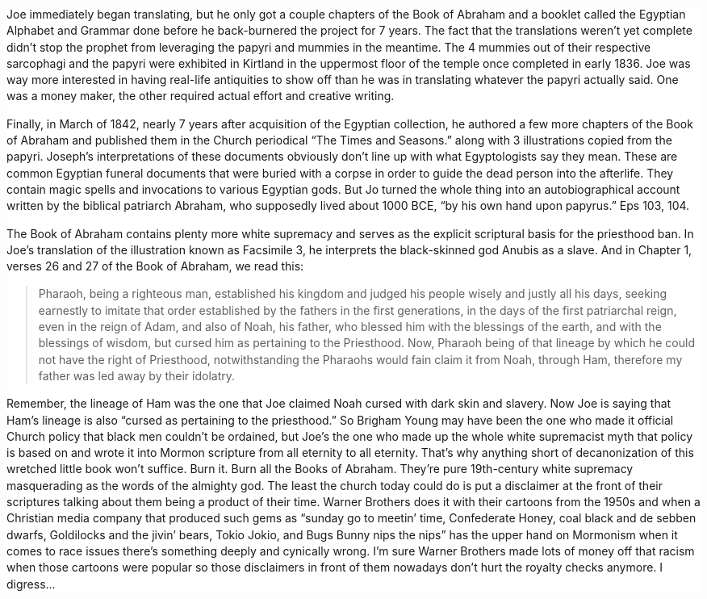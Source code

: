 Joe immediately began translating, but he only got a couple chapters of
the Book of Abraham and a booklet called the Egyptian Alphabet and
Grammar done before he back-burnered the project for 7 years. The fact
that the translations weren’t yet complete didn’t stop the prophet from
leveraging the papyri and mummies in the meantime. The 4 mummies out of
their respective sarcophagi and the papyri were exhibited in Kirtland in
the uppermost floor of the temple once completed in early 1836. Joe was
way more interested in having real-life antiquities to show off than he
was in translating whatever the papyri actually said. One was a money
maker, the other required actual effort and creative writing.

Finally, in March of 1842, nearly 7 years after acquisition of the
Egyptian collection, he authored a few more chapters of the Book of
Abraham and published them in the Church periodical “The Times and
Seasons.” along with 3 illustrations copied from the papyri. Joseph’s
interpretations of these documents obviously don’t line up with what
Egyptologists say they mean. These are common Egyptian funeral documents
that were buried with a corpse in order to guide the dead person into
the afterlife. They contain magic spells and invocations to various
Egyptian gods. But Jo turned the whole thing into an autobiographical
account written by the biblical patriarch Abraham, who supposedly lived
about 1000 BCE, “by his own hand upon papyrus.” Eps 103, 104.

The Book of Abraham contains plenty more white supremacy and serves as
the explicit scriptural basis for the priesthood ban. In Joe’s
translation of the illustration known as Facsimile 3, he interprets the
black-skinned god Anubis as a slave. And in Chapter 1, verses 26 and 27
of the Book of Abraham, we read this:

> Pharaoh, being a righteous man, established his kingdom and judged his
> people wisely and justly all his days, seeking earnestly to imitate
> that order established by the fathers in the first generations, in the
> days of the first patriarchal reign, even in the reign of Adam, and
> also of Noah, his father, who blessed him with the blessings of the
> earth, and with the blessings of wisdom, but cursed him as pertaining
> to the Priesthood. Now, Pharaoh being of that lineage by which he
> could not have the right of Priesthood, notwithstanding the Pharaohs
> would fain claim it from Noah, through Ham, therefore my father was
> led away by their idolatry.

Remember, the lineage of Ham was the one that Joe claimed Noah cursed
with dark skin and slavery. Now Joe is saying that Ham’s lineage is also
“cursed as pertaining to the priesthood.” So Brigham Young may have been
the one who made it official Church policy that black men couldn’t be
ordained, but Joe’s the one who made up the whole white supremacist myth
that policy is based on and wrote it into Mormon scripture from all
eternity to all eternity. That’s why anything short of decanonization of
this wretched little book won’t suffice. Burn it. Burn all the Books of
Abraham. They’re pure 19th-century white supremacy masquerading as the
words of the almighty god. The least the church today could do is put a
disclaimer at the front of their scriptures talking about them being a
product of their time. Warner Brothers does it with their cartoons from
the 1950s and when a Christian media company that produced such gems as
“sunday go to meetin’ time, Confederate Honey, coal black and de
sebben dwarfs, Goldilocks and the jivin’ bears, Tokio Jokio, and Bugs
Bunny nips the nips” has the upper hand on Mormonism when it comes to
race issues there’s something deeply and cynically wrong. I’m sure
Warner Brothers made lots of money off that racism when those cartoons
were popular so those disclaimers in front of them nowadays don’t hurt
the royalty checks anymore. I digress...
